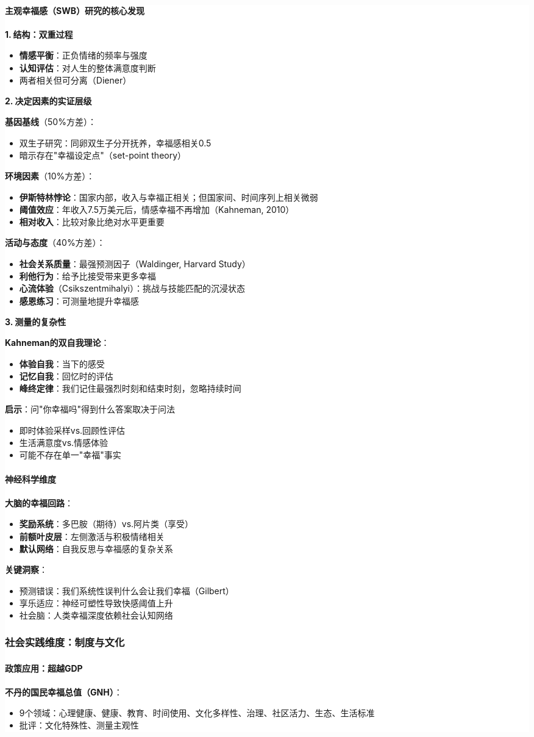 #### 主观幸福感（SWB）研究的核心发现

**1. 结构：双重过程**
- **情感平衡**：正负情绪的频率与强度
- **认知评估**：对人生的整体满意度判断
- 两者相关但可分离（Diener）

**2. 决定因素的实证层级**

**基因基线**（50%方差）：
- 双生子研究：同卵双生子分开抚养，幸福感相关0.5
- 暗示存在"幸福设定点"（set-point theory）

**环境因素**（10%方差）：
- **伊斯特林悖论**：国家内部，收入与幸福正相关；但国家间、时间序列上相关微弱
- **阈值效应**：年收入7.5万美元后，情感幸福不再增加（Kahneman, 2010）
- **相对收入**：比较对象比绝对水平更重要

**活动与态度**（40%方差）：
- **社会关系质量**：最强预测因子（Waldinger, Harvard Study）
- **利他行为**：给予比接受带来更多幸福
- **心流体验**（Csikszentmihalyi）：挑战与技能匹配的沉浸状态
- **感恩练习**：可测量地提升幸福感

**3. 测量的复杂性**

**Kahneman的双自我理论**：
- **体验自我**：当下的感受
- **记忆自我**：回忆时的评估
- **峰终定律**：我们记住最强烈时刻和结束时刻，忽略持续时间

**启示**：问"你幸福吗"得到什么答案取决于问法
- 即时体验采样vs.回顾性评估
- 生活满意度vs.情感体验
- 可能不存在单一"幸福"事实

#### 神经科学维度

**大脑的幸福回路**：
- **奖励系统**：多巴胺（期待）vs.阿片类（享受）
- **前额叶皮层**：左侧激活与积极情绪相关
- **默认网络**：自我反思与幸福感的复杂关系

**关键洞察**：
- 预测错误：我们系统性误判什么会让我们幸福（Gilbert）
- 享乐适应：神经可塑性导致快感阈值上升
- 社会脑：人类幸福深度依赖社会认知网络

### 社会实践维度：制度与文化

#### 政策应用：超越GDP

**不丹的国民幸福总值（GNH）**：
- 9个领域：心理健康、健康、教育、时间使用、文化多样性、治理、社区活力、生态、生活标准
- 批评：文化特殊性、测量主观性
